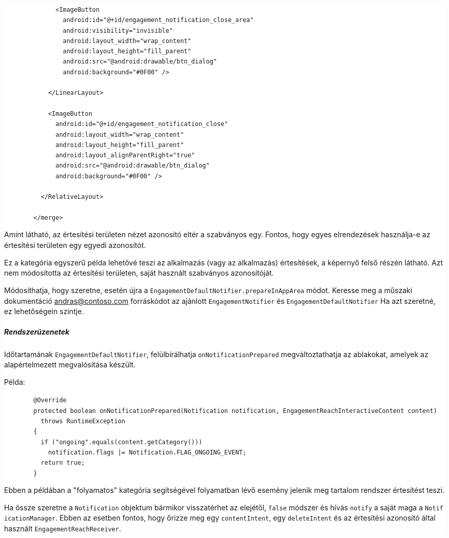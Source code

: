                   <ImageButton
                    android:id="@+id/engagement_notification_close_area"
                    android:visibility="invisible"
                    android:layout_width="wrap_content"
                    android:layout_height="fill_parent"
                    android:src="@android:drawable/btn_dialog"
                    android:background="#0F00" />

                </LinearLayout>

                <ImageButton
                  android:id="@+id/engagement_notification_close"
                  android:layout_width="wrap_content"
                  android:layout_height="fill_parent"
                  android:layout_alignParentRight="true"
                  android:src="@android:drawable/btn_dialog"
                  android:background="#0F00" />

              </RelativeLayout>

            </merge>

Amint látható, az értesítési területen nézet azonosító eltér a szabványos egy. Fontos, hogy egyes elrendezések használja-e az értesítési területen egy egyedi azonosítót.

Ez a kategória egyszerű példa lehetővé teszi az alkalmazás (vagy az alkalmazás) értesítések, a képernyő felső részén látható. Azt nem módosította az értesítési területen, saját használt szabványos azonosítóját.

Módosíthatja, hogy szeretne, esetén újra a `EngagementDefaultNotifier.prepareInAppArea` módot. Keresse meg a műszaki dokumentáció andras@contoso.com forráskódot az ajánlott `EngagementNotifier` és `EngagementDefaultNotifier` Ha azt szeretné, ez lehetőségein szintje.

##### <a name="system-notifications"></a>Rendszerüzenetek

Időtartamának `EngagementDefaultNotifier`, felülbírálhatja `onNotificationPrepared` megváltoztathatja az ablakokat, amelyek az alapértelmezett megvalósítása készült.

Példa:

            @Override
            protected boolean onNotificationPrepared(Notification notification, EngagementReachInteractiveContent content)
              throws RuntimeException
            {
              if ("ongoing".equals(content.getCategory()))
                notification.flags |= Notification.FLAG_ONGOING_EVENT;
              return true;
            }

Ebben a példában a "folyamatos" kategória segítségével folyamatban lévő esemény jelenik meg tartalom rendszer értesítést teszi.

Ha össze szeretne a `Notification` objektum bármikor visszatérhet az elejétől, `false` módszer és hívás `notify` a saját maga a `NotificationManager`. Ebben az esetben fontos, hogy őrizze meg egy `contentIntent`, egy `deleteIntent` és az értesítési azonosító által használt `EngagementReachReceiver`.
